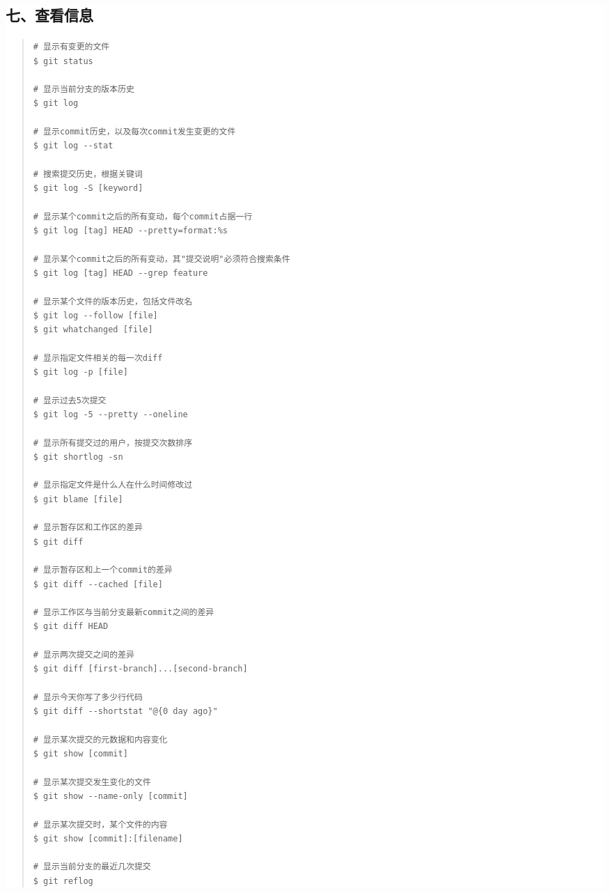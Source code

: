 ## 七、查看信息

> ```
> # 显示有变更的文件
> $ git status
>
> # 显示当前分支的版本历史
> $ git log
>
> # 显示commit历史，以及每次commit发生变更的文件
> $ git log --stat
>
> # 搜索提交历史，根据关键词
> $ git log -S [keyword]
>
> # 显示某个commit之后的所有变动，每个commit占据一行
> $ git log [tag] HEAD --pretty=format:%s
>
> # 显示某个commit之后的所有变动，其"提交说明"必须符合搜索条件
> $ git log [tag] HEAD --grep feature
>
> # 显示某个文件的版本历史，包括文件改名
> $ git log --follow [file]
> $ git whatchanged [file]
>
> # 显示指定文件相关的每一次diff
> $ git log -p [file]
>
> # 显示过去5次提交
> $ git log -5 --pretty --oneline
>
> # 显示所有提交过的用户，按提交次数排序
> $ git shortlog -sn
>
> # 显示指定文件是什么人在什么时间修改过
> $ git blame [file]
>
> # 显示暂存区和工作区的差异
> $ git diff
>
> # 显示暂存区和上一个commit的差异
> $ git diff --cached [file]
>
> # 显示工作区与当前分支最新commit之间的差异
> $ git diff HEAD
>
> # 显示两次提交之间的差异
> $ git diff [first-branch]...[second-branch]
>
> # 显示今天你写了多少行代码
> $ git diff --shortstat "@{0 day ago}"
>
> # 显示某次提交的元数据和内容变化
> $ git show [commit]
>
> # 显示某次提交发生变化的文件
> $ git show --name-only [commit]
>
> # 显示某次提交时，某个文件的内容
> $ git show [commit]:[filename]
>
> # 显示当前分支的最近几次提交
> $ git reflog
